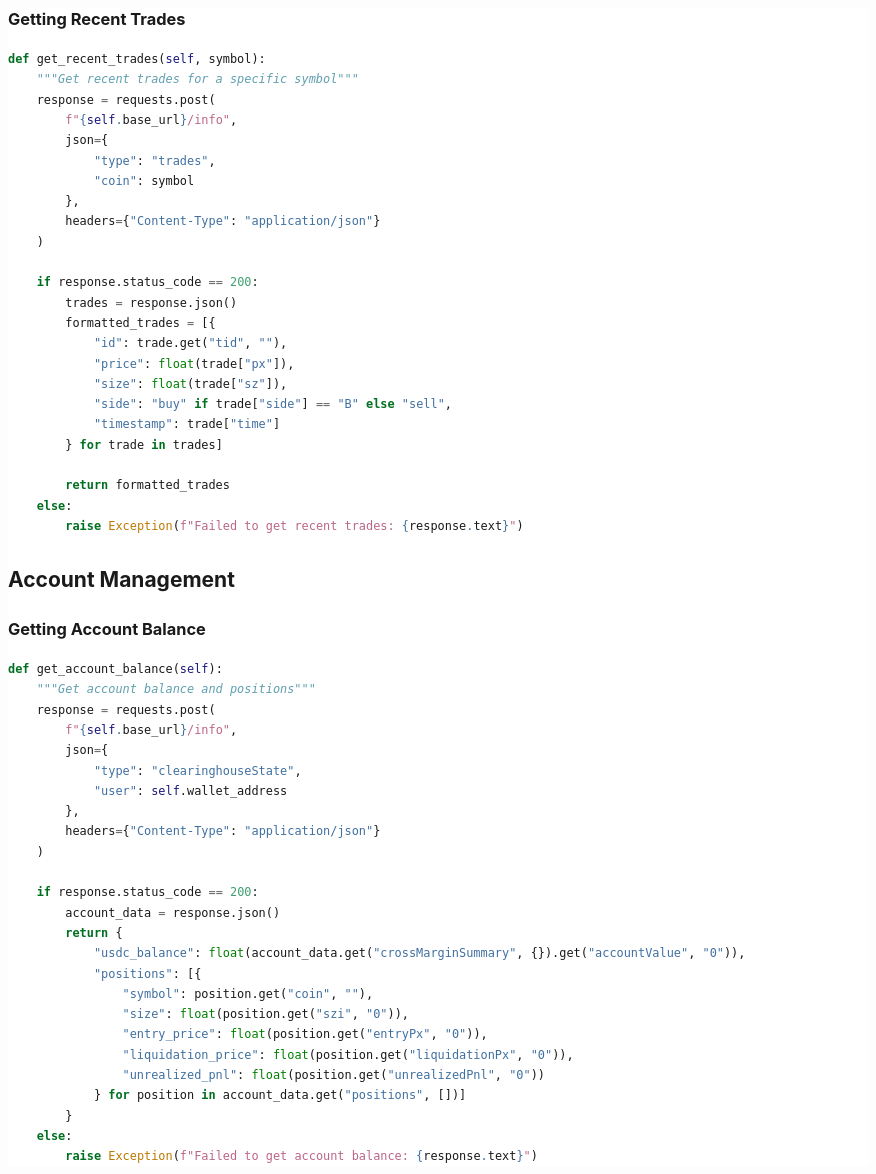 ### Getting Recent Trades

```python
def get_recent_trades(self, symbol):
    """Get recent trades for a specific symbol"""
    response = requests.post(
        f"{self.base_url}/info",
        json={
            "type": "trades",
            "coin": symbol
        },
        headers={"Content-Type": "application/json"}
    )
    
    if response.status_code == 200:
        trades = response.json()
        formatted_trades = [{
            "id": trade.get("tid", ""),
            "price": float(trade["px"]),
            "size": float(trade["sz"]),
            "side": "buy" if trade["side"] == "B" else "sell",
            "timestamp": trade["time"]
        } for trade in trades]
        
        return formatted_trades
    else:
        raise Exception(f"Failed to get recent trades: {response.text}")
```

## Account Management

### Getting Account Balance

```python
def get_account_balance(self):
    """Get account balance and positions"""
    response = requests.post(
        f"{self.base_url}/info",
        json={
            "type": "clearinghouseState",
            "user": self.wallet_address
        },
        headers={"Content-Type": "application/json"}
    )
    
    if response.status_code == 200:
        account_data = response.json()
        return {
            "usdc_balance": float(account_data.get("crossMarginSummary", {}).get("accountValue", "0")),
            "positions": [{
                "symbol": position.get("coin", ""),
                "size": float(position.get("szi", "0")),
                "entry_price": float(position.get("entryPx", "0")),
                "liquidation_price": float(position.get("liquidationPx", "0")),
                "unrealized_pnl": float(position.get("unrealizedPnl", "0"))
            } for position in account_data.get("positions", [])]
        }
    else:
        raise Exception(f"Failed to get account balance: {response.text}")
```
